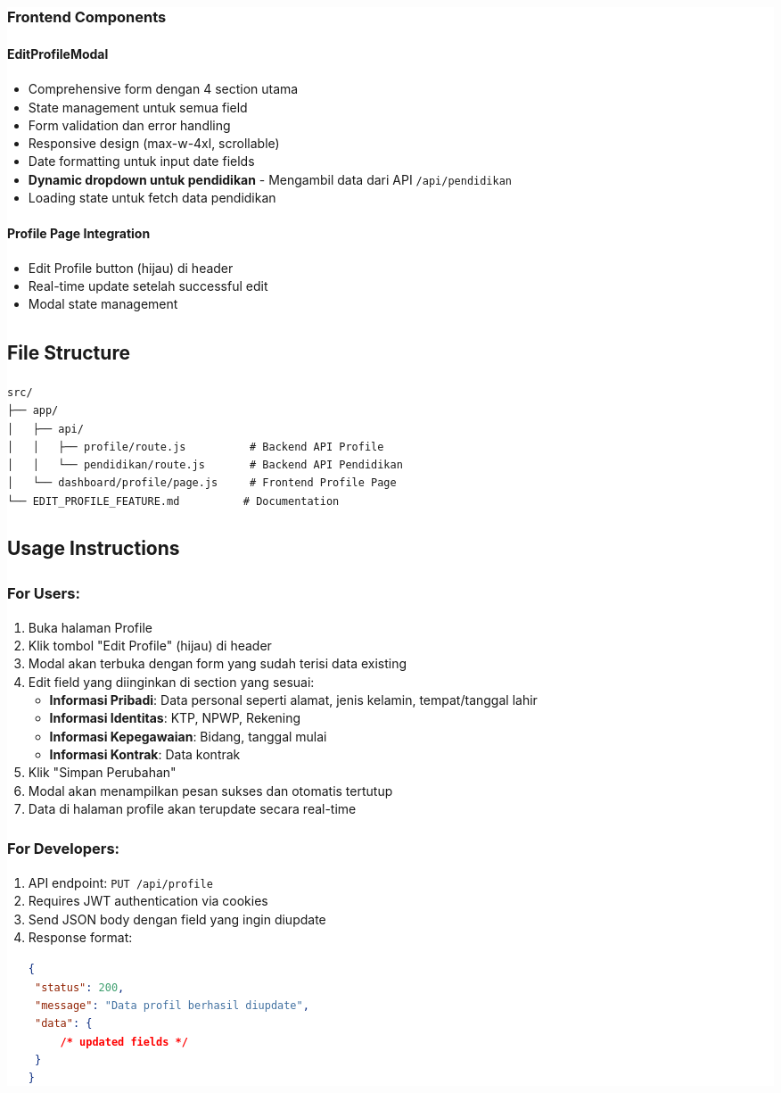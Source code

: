 ### Frontend Components

#### EditProfileModal

- Comprehensive form dengan 4 section utama
- State management untuk semua field
- Form validation dan error handling
- Responsive design (max-w-4xl, scrollable)
- Date formatting untuk input date fields
- **Dynamic dropdown untuk pendidikan** - Mengambil data dari API `/api/pendidikan`
- Loading state untuk fetch data pendidikan

#### Profile Page Integration

- Edit Profile button (hijau) di header
- Real-time update setelah successful edit
- Modal state management

## File Structure

```
src/
├── app/
│   ├── api/
│   │   ├── profile/route.js          # Backend API Profile
│   │   └── pendidikan/route.js       # Backend API Pendidikan
│   └── dashboard/profile/page.js     # Frontend Profile Page
└── EDIT_PROFILE_FEATURE.md          # Documentation
```

## Usage Instructions

### For Users:

1. Buka halaman Profile
2. Klik tombol "Edit Profile" (hijau) di header
3. Modal akan terbuka dengan form yang sudah terisi data existing
4. Edit field yang diinginkan di section yang sesuai:
   - **Informasi Pribadi**: Data personal seperti alamat, jenis kelamin, tempat/tanggal lahir
   - **Informasi Identitas**: KTP, NPWP, Rekening
   - **Informasi Kepegawaian**: Bidang, tanggal mulai
   - **Informasi Kontrak**: Data kontrak
5. Klik "Simpan Perubahan"
6. Modal akan menampilkan pesan sukses dan otomatis tertutup
7. Data di halaman profile akan terupdate secara real-time

### For Developers:

1. API endpoint: `PUT /api/profile`
2. Requires JWT authentication via cookies
3. Send JSON body dengan field yang ingin diupdate
4. Response format:
   ```json
   {
   	"status": 200,
   	"message": "Data profil berhasil diupdate",
   	"data": {
   		/* updated fields */
   	}
   }
   ```
